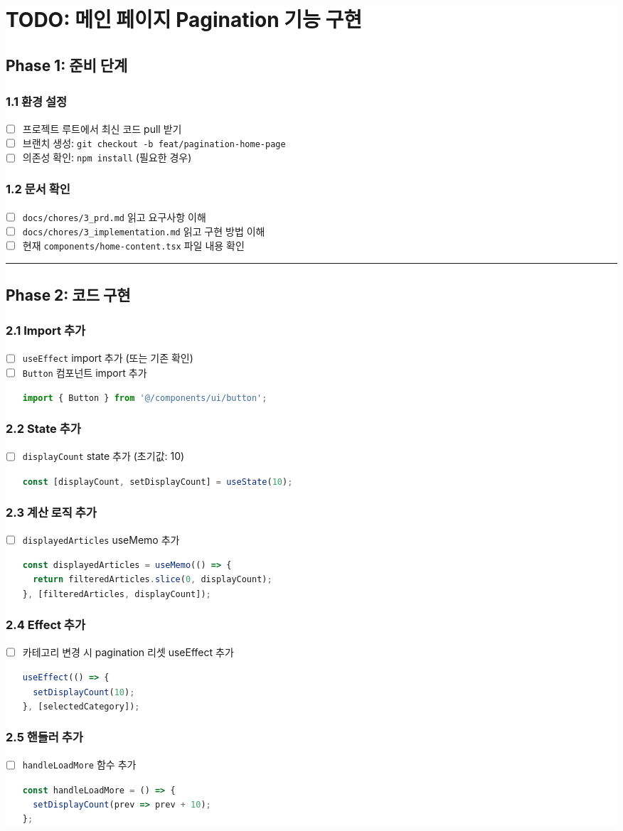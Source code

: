 # TODO: 메인 페이지 Pagination 기능 구현

## Phase 1: 준비 단계

### 1.1 환경 설정
- [ ] 프로젝트 루트에서 최신 코드 pull 받기
- [ ] 브랜치 생성: `git checkout -b feat/pagination-home-page`
- [ ] 의존성 확인: `npm install` (필요한 경우)

### 1.2 문서 확인
- [ ] `docs/chores/3_prd.md` 읽고 요구사항 이해
- [ ] `docs/chores/3_implementation.md` 읽고 구현 방법 이해
- [ ] 현재 `components/home-content.tsx` 파일 내용 확인

---

## Phase 2: 코드 구현

### 2.1 Import 추가
- [ ] `useEffect` import 추가 (또는 기존 확인)
- [ ] `Button` 컴포넌트 import 추가
  ```typescript
  import { Button } from '@/components/ui/button';
  ```

### 2.2 State 추가
- [ ] `displayCount` state 추가 (초기값: 10)
  ```typescript
  const [displayCount, setDisplayCount] = useState(10);
  ```

### 2.3 계산 로직 추가
- [ ] `displayedArticles` useMemo 추가
  ```typescript
  const displayedArticles = useMemo(() => {
    return filteredArticles.slice(0, displayCount);
  }, [filteredArticles, displayCount]);
  ```

### 2.4 Effect 추가
- [ ] 카테고리 변경 시 pagination 리셋 useEffect 추가
  ```typescript
  useEffect(() => {
    setDisplayCount(10);
  }, [selectedCategory]);
  ```

### 2.5 핸들러 추가
- [ ] `handleLoadMore` 함수 추가
  ```typescript
  const handleLoadMore = () => {
    setDisplayCount(prev => prev + 10);
  };
  ```

